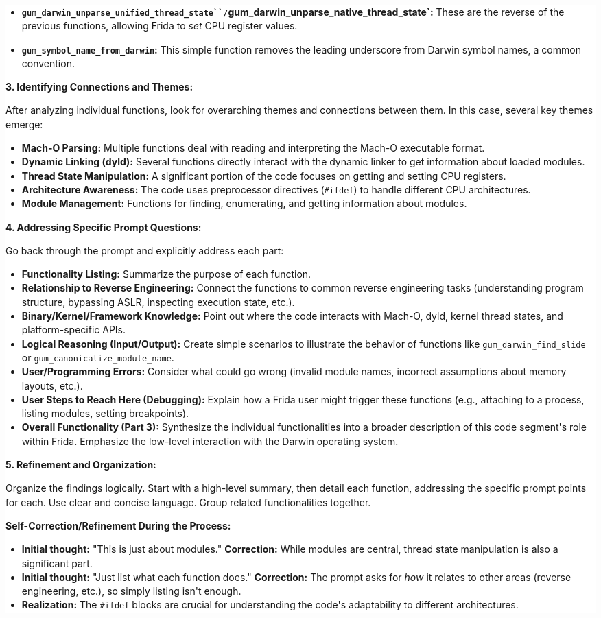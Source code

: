 * **`gum_darwin_unparse_unified_thread_state``/`gum_darwin_unparse_native_thread_state`:** These are the reverse of the previous functions, allowing Frida to *set* CPU register values.

* **`gum_symbol_name_from_darwin`:** This simple function removes the leading underscore from Darwin symbol names, a common convention.

**3. Identifying Connections and Themes:**

After analyzing individual functions, look for overarching themes and connections between them. In this case, several key themes emerge:

* **Mach-O Parsing:**  Multiple functions deal with reading and interpreting the Mach-O executable format.
* **Dynamic Linking (dyld):** Several functions directly interact with the dynamic linker to get information about loaded modules.
* **Thread State Manipulation:** A significant portion of the code focuses on getting and setting CPU registers.
* **Architecture Awareness:** The code uses preprocessor directives (`#ifdef`) to handle different CPU architectures.
* **Module Management:**  Functions for finding, enumerating, and getting information about modules.

**4. Addressing Specific Prompt Questions:**

Go back through the prompt and explicitly address each part:

* **Functionality Listing:**  Summarize the purpose of each function.
* **Relationship to Reverse Engineering:**  Connect the functions to common reverse engineering tasks (understanding program structure, bypassing ASLR, inspecting execution state, etc.).
* **Binary/Kernel/Framework Knowledge:**  Point out where the code interacts with Mach-O, dyld, kernel thread states, and platform-specific APIs.
* **Logical Reasoning (Input/Output):**  Create simple scenarios to illustrate the behavior of functions like `gum_darwin_find_slide` or `gum_canonicalize_module_name`.
* **User/Programming Errors:**  Consider what could go wrong (invalid module names, incorrect assumptions about memory layouts, etc.).
* **User Steps to Reach Here (Debugging):** Explain how a Frida user might trigger these functions (e.g., attaching to a process, listing modules, setting breakpoints).
* **Overall Functionality (Part 3):**  Synthesize the individual functionalities into a broader description of this code segment's role within Frida. Emphasize the low-level interaction with the Darwin operating system.

**5. Refinement and Organization:**

Organize the findings logically. Start with a high-level summary, then detail each function, addressing the specific prompt points for each. Use clear and concise language. Group related functionalities together.

**Self-Correction/Refinement During the Process:**

* **Initial thought:** "This is just about modules."  **Correction:** While modules are central, thread state manipulation is also a significant part.
* **Initial thought:** "Just list what each function does." **Correction:** The prompt asks for *how* it relates to other areas (reverse engineering, etc.), so simply listing isn't enough.
* **Realization:** The `#ifdef` blocks are crucial for understanding the code's adaptability to different architectures.
